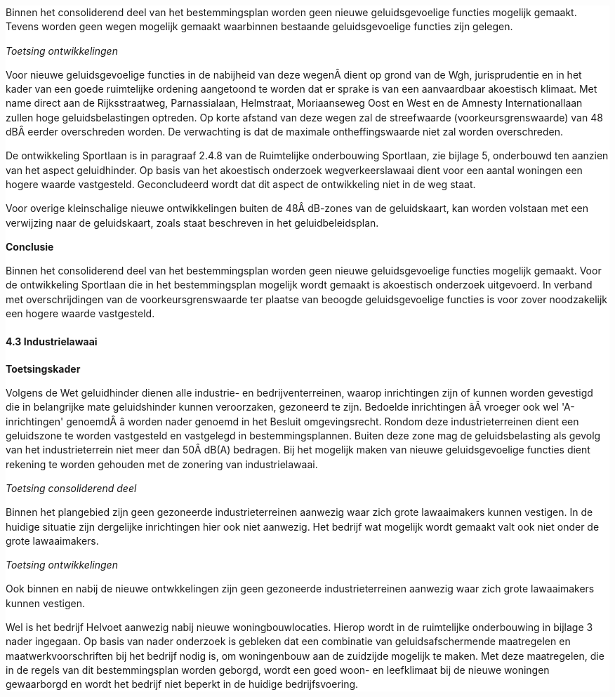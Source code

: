 Binnen het consoliderend deel van het bestemmingsplan worden geen nieuwe geluidsgevoelige functies mogelijk gemaakt. Tevens worden geen wegen mogelijk gemaakt waarbinnen bestaande geluidsgevoelige functies zijn gelegen.

*Toetsing ontwikkelingen*

Voor nieuwe geluidsgevoelige functies in de nabijheid van deze wegenÂ dient op grond van de Wgh, jurisprudentie en in het kader van een goede ruimtelijke ordening aangetoond te worden dat er sprake is van een aanvaardbaar akoestisch klimaat. Met name direct aan de Rijksstraatweg, Parnassialaan, Helmstraat, Moriaanseweg Oost en West en de Amnesty Internationallaan zullen hoge geluidsbelastingen optreden. Op korte afstand van deze wegen zal de streefwaarde (voorkeursgrenswaarde) van 48 dBÂ eerder overschreden worden. De verwachting is dat de maximale ontheffingswaarde niet zal worden overschreden.

De ontwikkeling Sportlaan is in paragraaf 2\.4\.8 van de Ruimtelijke onderbouwing Sportlaan, zie bijlage 5, onderbouwd ten aanzien van het aspect geluidhinder. Op basis van het akoestisch onderzoek wegverkeerslawaai dient voor een aantal woningen een hogere waarde vastgesteld. Geconcludeerd wordt dat dit aspect de ontwikkeling niet in de weg staat.

Voor overige kleinschalige nieuwe ontwikkelingen buiten de 48Â dB\-zones van de geluidskaart, kan worden volstaan met een verwijzing naar de geluidskaart, zoals staat beschreven in het geluidbeleidsplan.

**Conclusie**

Binnen het consoliderend deel van het bestemmingsplan worden geen nieuwe geluidsgevoelige functies mogelijk gemaakt. Voor de ontwikkeling Sportlaan die in het bestemmingsplan mogelijk wordt gemaakt is akoestisch onderzoek uitgevoerd. In verband met overschrijdingen van de voorkeursgrenswaarde ter plaatse van beoogde geluidsgevoelige functies is voor zover noodzakelijk een hogere waarde vastgesteld.

#### 4\.3 Industrielawaai

**Toetsingskader**

Volgens de Wet geluidhinder dienen alle industrie\- en bedrijventerreinen, waarop inrichtingen zijn of kunnen worden gevestigd die in belangrijke mate geluidshinder kunnen veroorzaken, gezoneerd te zijn. Bedoelde inrichtingen âÂ vroeger ook wel 'A\-inrichtingen' genoemdÂ â worden nader genoemd in het Besluit omgevingsrecht. Rondom deze industrieterreinen dient een geluidszone te worden vastgesteld en vastgelegd in bestemmingsplannen. Buiten deze zone mag de geluidsbelasting als gevolg van het industrieterrein niet meer dan 50Â dB(A) bedragen. Bij het mogelijk maken van nieuwe geluidsgevoelige functies dient rekening te worden gehouden met de zonering van industrielawaai.

*Toetsing consoliderend deel*

Binnen het plangebied zijn geen gezoneerde industrieterreinen aanwezig waar zich grote lawaaimakers kunnen vestigen. In de huidige situatie zijn dergelijke inrichtingen hier ook niet aanwezig. Het bedrijf wat mogelijk wordt gemaakt valt ook niet onder de grote lawaaimakers.

*Toetsing ontwikkelingen*

Ook binnen en nabij de nieuwe ontwkkelingen zijn geen gezoneerde industrieterreinen aanwezig waar zich grote lawaaimakers kunnen vestigen.

Wel is het bedrijf Helvoet aanwezig nabij nieuwe woningbouwlocaties. Hierop wordt in de ruimtelijke onderbouwing in bijlage 3 nader ingegaan. Op basis van nader onderzoek is gebleken dat een combinatie van geluidsafschermende maatregelen en maatwerkvoorschriften bij het bedrijf nodig is, om woningenbouw aan de zuidzijde mogelijk te maken. Met deze maatregelen, die in de regels van dit bestemmingsplan worden geborgd, wordt een goed woon\- en leefklimaat bij de nieuwe woningen gewaarborgd en wordt het bedrijf niet beperkt in de huidige bedrijfsvoering.
